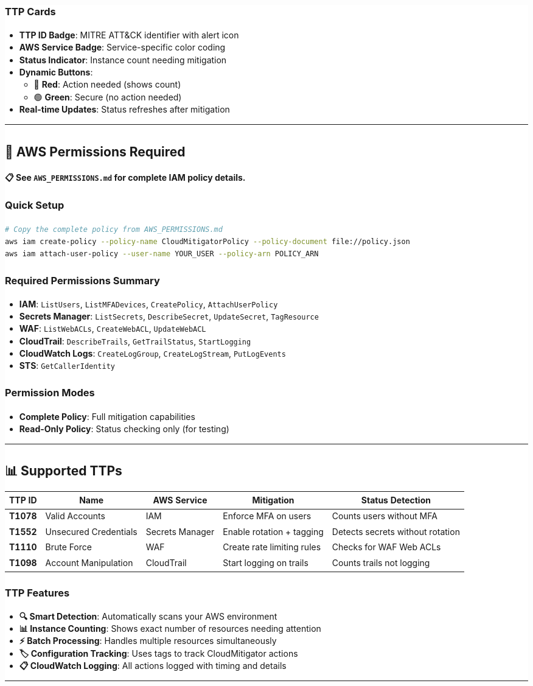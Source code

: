 ### TTP Cards
- **TTP ID Badge**: MITRE ATT&CK identifier with alert icon
- **AWS Service Badge**: Service-specific color coding
- **Status Indicator**: Instance count needing mitigation
- **Dynamic Buttons**: 
  - 🔴 **Red**: Action needed (shows count)
  - 🟢 **Green**: Secure (no action needed)
- **Real-time Updates**: Status refreshes after mitigation

---

## 🔐 AWS Permissions Required

**📋 See `AWS_PERMISSIONS.md` for complete IAM policy details.**

### Quick Setup
```bash
# Copy the complete policy from AWS_PERMISSIONS.md
aws iam create-policy --policy-name CloudMitigatorPolicy --policy-document file://policy.json
aws iam attach-user-policy --user-name YOUR_USER --policy-arn POLICY_ARN
```

### Required Permissions Summary
- **IAM**: `ListUsers`, `ListMFADevices`, `CreatePolicy`, `AttachUserPolicy`
- **Secrets Manager**: `ListSecrets`, `DescribeSecret`, `UpdateSecret`, `TagResource`
- **WAF**: `ListWebACLs`, `CreateWebACL`, `UpdateWebACL`
- **CloudTrail**: `DescribeTrails`, `GetTrailStatus`, `StartLogging`
- **CloudWatch Logs**: `CreateLogGroup`, `CreateLogStream`, `PutLogEvents`
- **STS**: `GetCallerIdentity`

### Permission Modes
- **Complete Policy**: Full mitigation capabilities
- **Read-Only Policy**: Status checking only (for testing)

---

## 📊 Supported TTPs

| TTP ID | Name | AWS Service | Mitigation | Status Detection |
|--------|------|-------------|------------|------------------|
| **T1078** | Valid Accounts | IAM | Enforce MFA on users | Counts users without MFA |
| **T1552** | Unsecured Credentials | Secrets Manager | Enable rotation + tagging | Detects secrets without rotation |
| **T1110** | Brute Force | WAF | Create rate limiting rules | Checks for WAF Web ACLs |
| **T1098** | Account Manipulation | CloudTrail | Start logging on trails | Counts trails not logging |

### TTP Features
- **🔍 Smart Detection**: Automatically scans your AWS environment
- **📊 Instance Counting**: Shows exact number of resources needing attention
- **⚡ Batch Processing**: Handles multiple resources simultaneously
- **🏷️ Configuration Tracking**: Uses tags to track CloudMitigator actions
- **📋 CloudWatch Logging**: All actions logged with timing and details

---